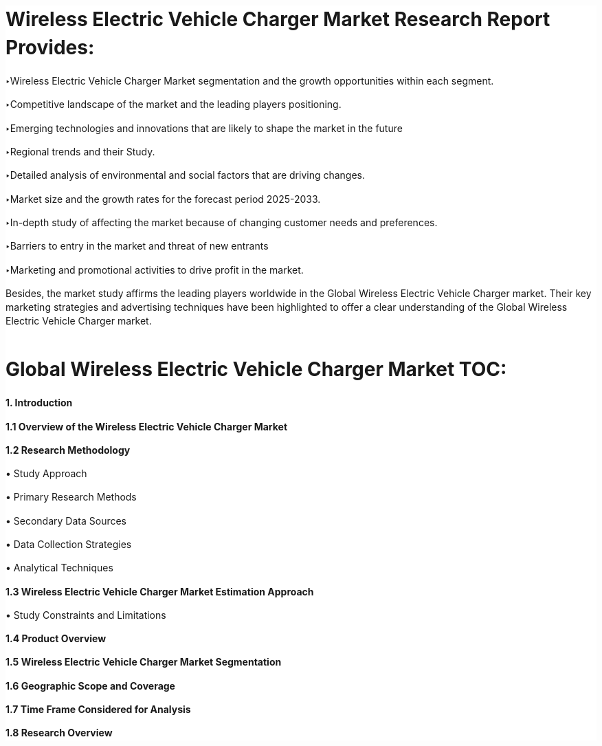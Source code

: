 # <strong>Wireless Electric Vehicle Charger Market Research Report Provides:</strong>

<strong>‣</strong>Wireless Electric Vehicle Charger Market segmentation and the growth opportunities within each segment.

<strong>‣</strong>Competitive landscape of the market and the leading players positioning.

<strong>‣</strong>Emerging technologies and innovations that are likely to shape the market in the future

<strong>‣</strong>Regional trends and their Study.

<strong>‣</strong>Detailed analysis of environmental and social factors that are driving changes.

<strong>‣</strong>Market size and the growth rates for the forecast period 2025-2033.

<strong>‣</strong>In-depth study of affecting the market because of changing customer needs and preferences.

<strong>‣</strong>Barriers to entry in the market and threat of new entrants

<strong>‣</strong>Marketing and promotional activities to drive profit in the market.

Besides, the market study affirms the leading players worldwide in the Global Wireless Electric Vehicle Charger market. Their key marketing strategies and advertising techniques have been highlighted to offer a clear understanding of the Global Wireless Electric Vehicle Charger market.

# <strong>Global Wireless Electric Vehicle Charger Market TOC:</strong>

<strong>1. Introduction</strong>

<strong>1.1 Overview of the Wireless Electric Vehicle Charger Market</strong>

<strong>1.2 Research Methodology</strong>

• Study Approach

• Primary Research Methods

• Secondary Data Sources

• Data Collection Strategies

• Analytical Techniques

<strong>1.3 Wireless Electric Vehicle Charger Market Estimation Approach</strong>

• Study Constraints and Limitations

<strong>1.4 Product Overview</strong>

<strong>1.5 Wireless Electric Vehicle Charger Market Segmentation</strong>

<strong>1.6 Geographic Scope and Coverage</strong>

<strong>1.7 Time Frame Considered for Analysis</strong>

<strong>1.8 Research Overview</strong>
